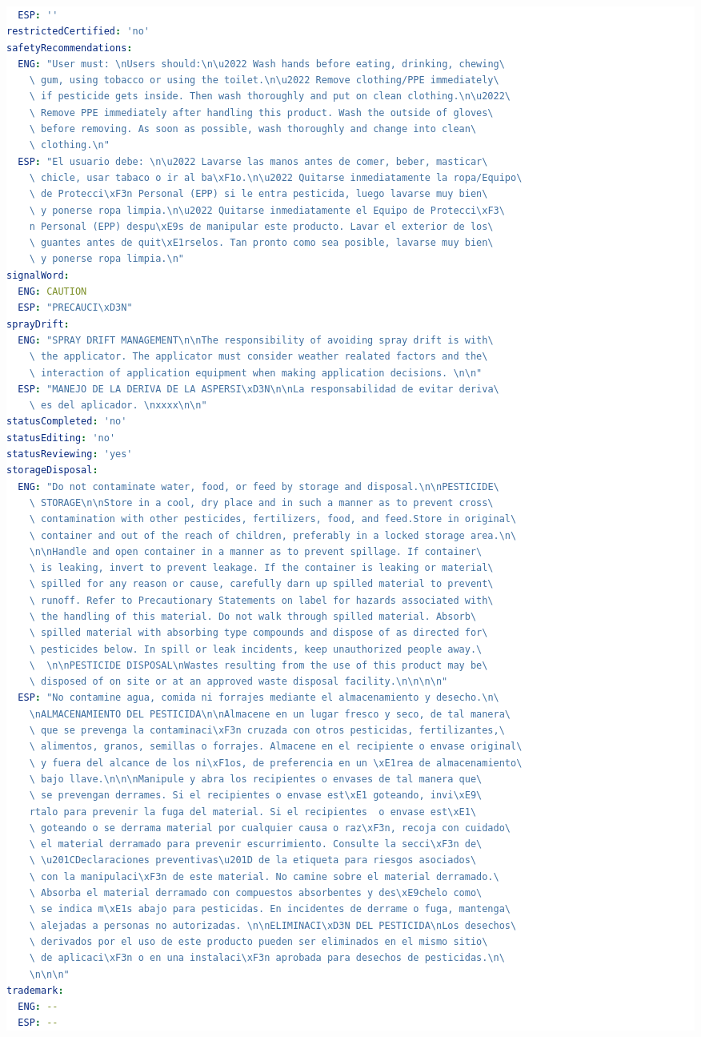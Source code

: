 ```yaml
  ESP: ''
restrictedCertified: 'no'
safetyRecommendations:
  ENG: "User must: \nUsers should:\n\u2022 Wash hands before eating, drinking, chewing\
    \ gum, using tobacco or using the toilet.\n\u2022 Remove clothing/PPE immediately\
    \ if pesticide gets inside. Then wash thoroughly and put on clean clothing.\n\u2022\
    \ Remove PPE immediately after handling this product. Wash the outside of gloves\
    \ before removing. As soon as possible, wash thoroughly and change into clean\
    \ clothing.\n"
  ESP: "El usuario debe: \n\u2022 Lavarse las manos antes de comer, beber, masticar\
    \ chicle, usar tabaco o ir al ba\xF1o.\n\u2022 Quitarse inmediatamente la ropa/Equipo\
    \ de Protecci\xF3n Personal (EPP) si le entra pesticida, luego lavarse muy bien\
    \ y ponerse ropa limpia.\n\u2022 Quitarse inmediatamente el Equipo de Protecci\xF3\
    n Personal (EPP) despu\xE9s de manipular este producto. Lavar el exterior de los\
    \ guantes antes de quit\xE1rselos. Tan pronto como sea posible, lavarse muy bien\
    \ y ponerse ropa limpia.\n"
signalWord:
  ENG: CAUTION
  ESP: "PRECAUCI\xD3N"
sprayDrift:
  ENG: "SPRAY DRIFT MANAGEMENT\n\nThe responsibility of avoiding spray drift is with\
    \ the applicator. The applicator must consider weather realated factors and the\
    \ interaction of application equipment when making application decisions. \n\n"
  ESP: "MANEJO DE LA DERIVA DE LA ASPERSI\xD3N\n\nLa responsabilidad de evitar deriva\
    \ es del aplicador. \nxxxx\n\n"
statusCompleted: 'no'
statusEditing: 'no'
statusReviewing: 'yes'
storageDisposal:
  ENG: "Do not contaminate water, food, or feed by storage and disposal.\n\nPESTICIDE\
    \ STORAGE\n\nStore in a cool, dry place and in such a manner as to prevent cross\
    \ contamination with other pesticides, fertilizers, food, and feed.Store in original\
    \ container and out of the reach of children, preferably in a locked storage area.\n\
    \n\nHandle and open container in a manner as to prevent spillage. If container\
    \ is leaking, invert to prevent leakage. If the container is leaking or material\
    \ spilled for any reason or cause, carefully darn up spilled material to prevent\
    \ runoff. Refer to Precautionary Statements on label for hazards associated with\
    \ the handling of this material. Do not walk through spilled material. Absorb\
    \ spilled material with absorbing type compounds and dispose of as directed for\
    \ pesticides below. In spill or leak incidents, keep unauthorized people away.\
    \  \n\nPESTICIDE DISPOSAL\nWastes resulting from the use of this product may be\
    \ disposed of on site or at an approved waste disposal facility.\n\n\n\n"
  ESP: "No contamine agua, comida ni forrajes mediante el almacenamiento y desecho.\n\
    \nALMACENAMIENTO DEL PESTICIDA\n\nAlmacene en un lugar fresco y seco, de tal manera\
    \ que se prevenga la contaminaci\xF3n cruzada con otros pesticidas, fertilizantes,\
    \ alimentos, granos, semillas o forrajes. Almacene en el recipiente o envase original\
    \ y fuera del alcance de los ni\xF1os, de preferencia en un \xE1rea de almacenamiento\
    \ bajo llave.\n\n\nManipule y abra los recipientes o envases de tal manera que\
    \ se prevengan derrames. Si el recipientes o envase est\xE1 goteando, invi\xE9\
    rtalo para prevenir la fuga del material. Si el recipientes  o envase est\xE1\
    \ goteando o se derrama material por cualquier causa o raz\xF3n, recoja con cuidado\
    \ el material derramado para prevenir escurrimiento. Consulte la secci\xF3n de\
    \ \u201CDeclaraciones preventivas\u201D de la etiqueta para riesgos asociados\
    \ con la manipulaci\xF3n de este material. No camine sobre el material derramado.\
    \ Absorba el material derramado con compuestos absorbentes y des\xE9chelo como\
    \ se indica m\xE1s abajo para pesticidas. En incidentes de derrame o fuga, mantenga\
    \ alejadas a personas no autorizadas. \n\nELIMINACI\xD3N DEL PESTICIDA\nLos desechos\
    \ derivados por el uso de este producto pueden ser eliminados en el mismo sitio\
    \ de aplicaci\xF3n o en una instalaci\xF3n aprobada para desechos de pesticidas.\n\
    \n\n\n"
trademark:
  ENG: --
  ESP: --
```